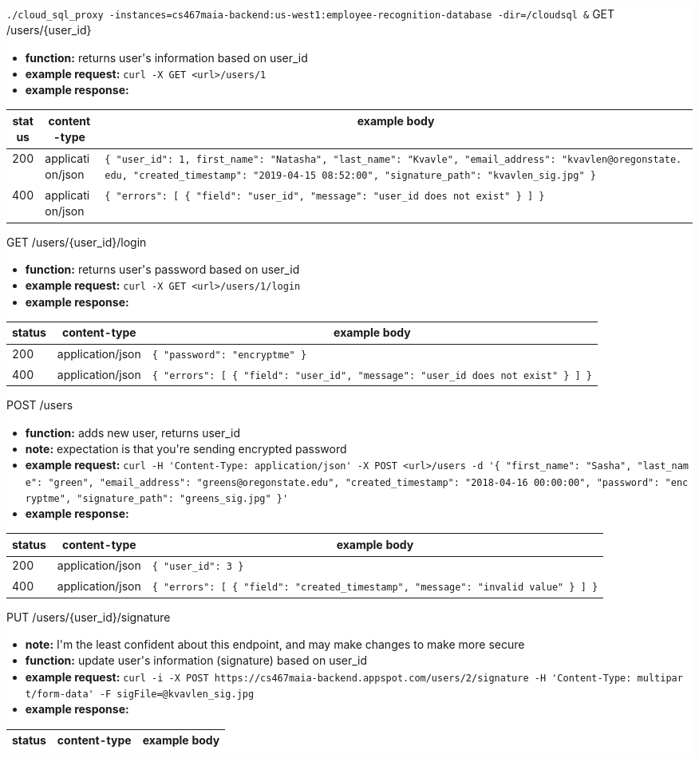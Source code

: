  ```./cloud_sql_proxy -instances=cs467maia-backend:us-west1:employee-recognition-database -dir=/cloudsql &```
GET /users/{user_id}
- **function:** returns user's information based on user_id
- **example request:** ```curl -X GET <url>/users/1```
- **example response:**

| status | content-type     | example body                                                                                                                                                                         |
| -------| ---------------- | ------------------------------------------------------------------------------------------------------------------------------------------------------------------------------------ |
| 200    | application/json | ```{ "user_id": 1, first_name": "Natasha", "last_name": "Kvavle", "email_address": "kvavlen@oregonstate.edu, "created_timestamp": "2019-04-15 08:52:00", "signature_path": "kvavlen_sig.jpg" }``` |
| 400    | application/json | ```{ "errors": [ { "field": "user_id", "message": "user_id does not exist" } ] }```                                                                                                  |

GET /users/{user_id}/login
- **function:** returns user's password based on user_id
- **example request:** ```curl -X GET <url>/users/1/login```
- **example response:**

| status | content-type     | example body                                                                                                                                                                         |
| -------| ---------------- | ------------------------------------------------------------------------------------------------------------------------------------------------------------------------------------ |
| 200    | application/json | ```{ "password": "encryptme" }```                                                                                                                      |
| 400    | application/json | ```{ "errors": [ { "field": "user_id", "message": "user_id does not exist" } ] }```                                                                    |

POST /users 
- **function:** adds new user, returns user_id
- **note:** expectation is that you're sending encrypted password
- **example request:** ```curl -H 'Content-Type: application/json' -X POST <url>/users -d '{ "first_name": "Sasha", "last_name": "green", "email_address": "greens@oregonstate.edu", "created_timestamp": "2018-04-16 00:00:00", "password": "encryptme", "signature_path": "greens_sig.jpg" }'``` 
- **example response:**

| status | content-type     | example body                                                                                                                                    |
| -------| ---------------- | ----------------------------------------------------------------------------------------------------------------------------------------------- |
| 200    | application/json | ```{ "user_id": 3 }```                                                                                                                          |
| 400    | application/json | ```{ "errors": [ { "field": "created_timestamp", "message": "invalid value" } ] }```                                                            |


PUT /users/{user_id}/signature 
- **note:** I'm the least confident about this endpoint, and may make changes to make more secure
- **function:** update user's information (signature) based on user_id
- **example request:** ```curl -i -X POST https://cs467maia-backend.appspot.com/users/2/signature -H 'Content-Type: multipart/form-data' -F sigFile=@kvavlen_sig.jpg```
- **example response:**

| status | content-type     | example body                                                                                                                                    |
| -------| ---------------- | ----------------------------------------------------------------------------------------------------------------------------------------------- |
 ```